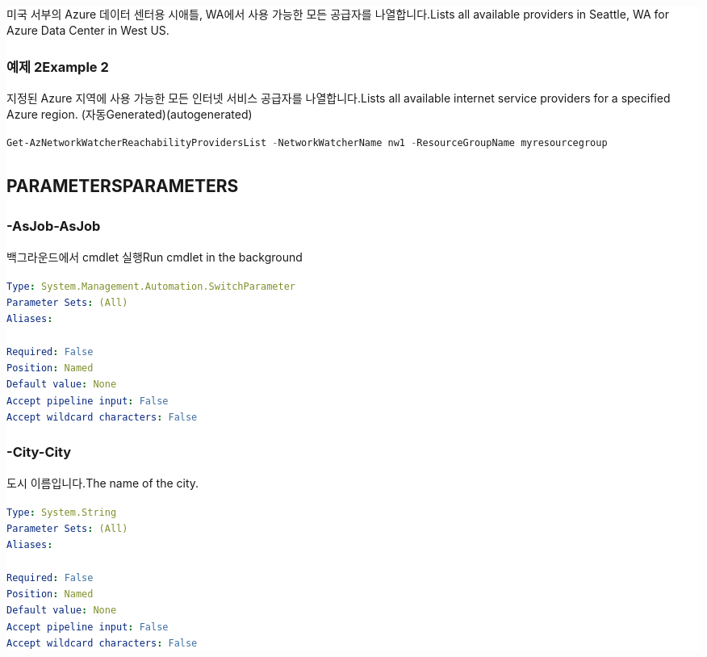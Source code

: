 <span data-ttu-id="b3956-113">미국 서부의 Azure 데이터 센터용 시애틀, WA에서 사용 가능한 모든 공급자를 나열합니다.</span><span class="sxs-lookup"><span data-stu-id="b3956-113">Lists all available providers in Seattle, WA for Azure Data Center in West US.</span></span>

### <span data-ttu-id="b3956-114">예제 2</span><span class="sxs-lookup"><span data-stu-id="b3956-114">Example 2</span></span>

<span data-ttu-id="b3956-115">지정된 Azure 지역에 사용 가능한 모든 인터넷 서비스 공급자를 나열합니다.</span><span class="sxs-lookup"><span data-stu-id="b3956-115">Lists all available internet service providers for a specified Azure region.</span></span> <span data-ttu-id="b3956-116">(자동Generated)</span><span class="sxs-lookup"><span data-stu-id="b3956-116">(autogenerated)</span></span>


```powershell
Get-AzNetworkWatcherReachabilityProvidersList -NetworkWatcherName nw1 -ResourceGroupName myresourcegroup
```

## <span data-ttu-id="b3956-117">PARAMETERS</span><span class="sxs-lookup"><span data-stu-id="b3956-117">PARAMETERS</span></span>

### <span data-ttu-id="b3956-118">-AsJob</span><span class="sxs-lookup"><span data-stu-id="b3956-118">-AsJob</span></span>
<span data-ttu-id="b3956-119">백그라운드에서 cmdlet 실행</span><span class="sxs-lookup"><span data-stu-id="b3956-119">Run cmdlet in the background</span></span>

```yaml
Type: System.Management.Automation.SwitchParameter
Parameter Sets: (All)
Aliases:

Required: False
Position: Named
Default value: None
Accept pipeline input: False
Accept wildcard characters: False
```

### <span data-ttu-id="b3956-120">-City</span><span class="sxs-lookup"><span data-stu-id="b3956-120">-City</span></span>
<span data-ttu-id="b3956-121">도시 이름입니다.</span><span class="sxs-lookup"><span data-stu-id="b3956-121">The name of the city.</span></span>

```yaml
Type: System.String
Parameter Sets: (All)
Aliases:

Required: False
Position: Named
Default value: None
Accept pipeline input: False
Accept wildcard characters: False
```
